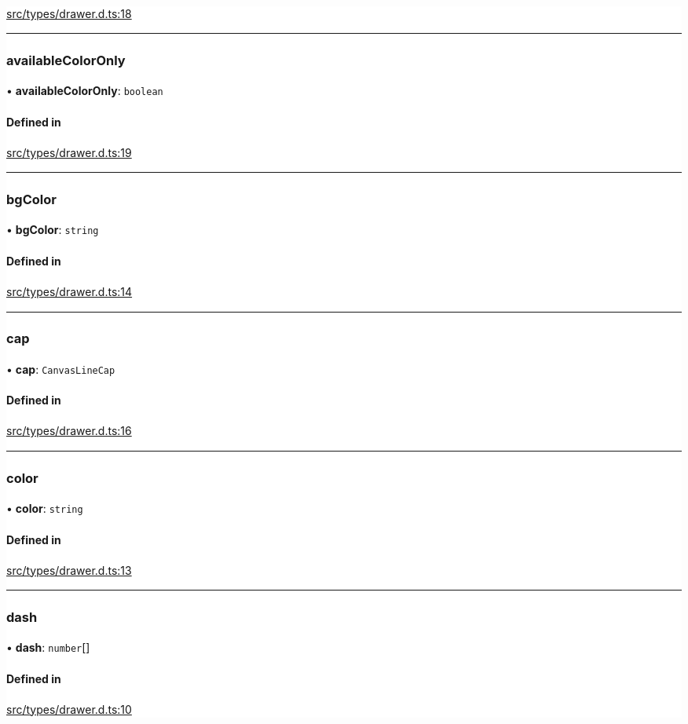 [src/types/drawer.d.ts:18](https://github.com/fabwcie/drawer/blob/21e6e28/src/types/drawer.d.ts#L18)

___

### availableColorOnly

• **availableColorOnly**: `boolean`

#### Defined in

[src/types/drawer.d.ts:19](https://github.com/fabwcie/drawer/blob/21e6e28/src/types/drawer.d.ts#L19)

___

### bgColor

• **bgColor**: `string`

#### Defined in

[src/types/drawer.d.ts:14](https://github.com/fabwcie/drawer/blob/21e6e28/src/types/drawer.d.ts#L14)

___

### cap

• **cap**: `CanvasLineCap`

#### Defined in

[src/types/drawer.d.ts:16](https://github.com/fabwcie/drawer/blob/21e6e28/src/types/drawer.d.ts#L16)

___

### color

• **color**: `string`

#### Defined in

[src/types/drawer.d.ts:13](https://github.com/fabwcie/drawer/blob/21e6e28/src/types/drawer.d.ts#L13)

___

### dash

• **dash**: `number`[]

#### Defined in

[src/types/drawer.d.ts:10](https://github.com/fabwcie/drawer/blob/21e6e28/src/types/drawer.d.ts#L10)

